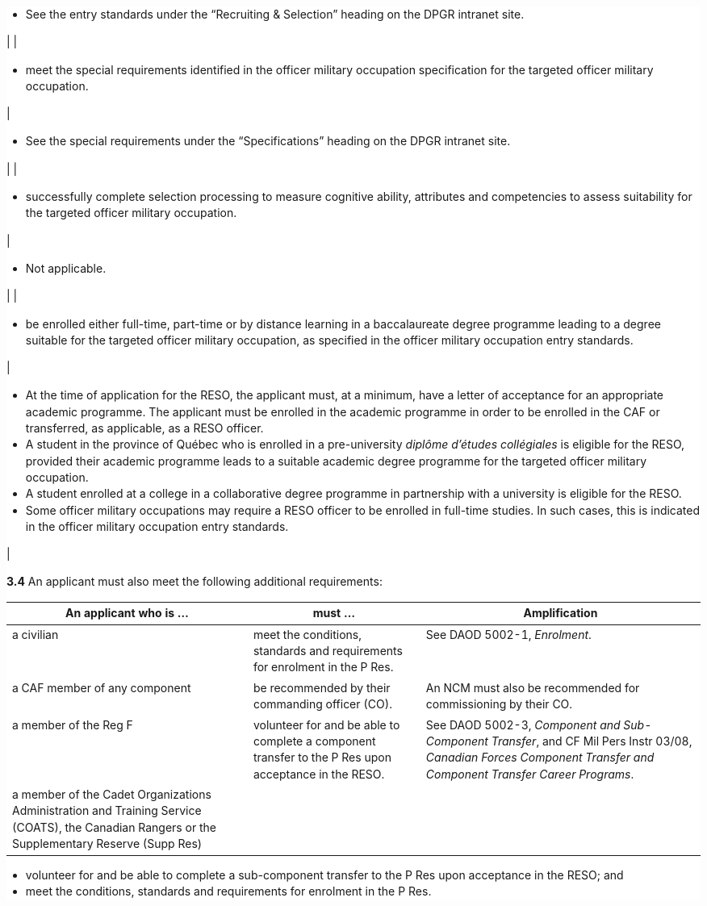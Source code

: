 *   See the entry standards under the “Recruiting & Selection” heading on the DPGR intranet site.

 |
| 

*   meet the special requirements identified in the officer military occupation specification for the targeted officer military occupation.

 | 

*   See the special requirements under the “Specifications” heading on the DPGR intranet site.

 |
| 

*   successfully complete selection processing to measure cognitive ability, attributes and competencies to assess suitability for the targeted officer military occupation.

 | 

*   Not applicable.

 |
| 

*   be enrolled either full-time, part-time or by distance learning in a baccalaureate degree programme leading to a degree suitable for the targeted officer military occupation, as specified in the officer military occupation entry standards.

 | 

*   At the time of application for the RESO, the applicant must, at a minimum, have a letter of acceptance for an appropriate academic programme. The applicant must be enrolled in the academic programme in order to be enrolled in the CAF or transferred, as applicable, as a RESO officer.
*   A student in the province of Québec who is enrolled in a pre-university _diplôme d’études collégiales_ is eligible for the RESO, provided their academic programme leads to a suitable academic degree programme for the targeted officer military occupation.
*   A student enrolled at a college in a collaborative degree programme in partnership with a university is eligible for the RESO.
*   Some officer military occupations may require a RESO officer to be enrolled in full-time studies. In such cases, this is indicated in the officer military occupation entry standards.

 |

**3.4** An applicant must also meet the following additional requirements:

| An applicant who is … | must … | Amplification |
| --- | --- | --- |
| a civilian | meet the conditions, standards and requirements for enrolment in the P Res. | See DAOD 5002-1, _Enrolment_. |
| a CAF member of any component | be recommended by their commanding officer (CO). | An NCM must also be recommended for commissioning by their CO. |
| a member of the Reg F | volunteer for and be able to complete a component transfer to the P Res upon acceptance in the RESO. | See DAOD 5002-3, _Component and Sub-Component Transfer_, and CF Mil Pers Instr 03/08, _Canadian Forces Component Transfer and Component Transfer Career Programs_. |
| a member of the Cadet Organizations Administration and Training Service (COATS), the Canadian Rangers or the Supplementary Reserve (Supp Res) | 
*   volunteer for and be able to complete a sub-component transfer to the P Res upon acceptance in the RESO; and
*   meet the conditions, standards and requirements for enrolment in the P Res.
